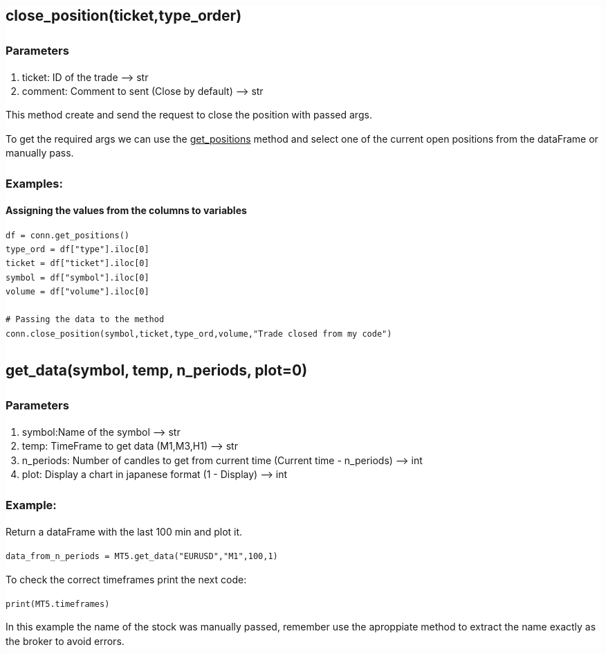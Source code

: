 ## close_position(ticket,type_order)

### Parameters

<ol>    
    <li>ticket: ID of the trade --> str </li>   
    <li>comment: Comment to sent (Close by default) --> str</li>
</ol>

<p>This method create and send the request to close the position with passed args.<br>

To get the required args we can use the [get_positions](#get_positionsshowsymbolid) method and select one of the current open positions from the dataFrame or manually pass.
<br>

### Examples:
<b>Assigning the values from the columns to variables</b>
   
    df = conn.get_positions()
    type_ord = df["type"].iloc[0]
    ticket = df["ticket"].iloc[0]
    symbol = df["symbol"].iloc[0]
    volume = df["volume"].iloc[0]
    
    # Passing the data to the method
    conn.close_position(symbol,ticket,type_ord,volume,"Trade closed from my code")  

## get_data(symbol, temp, n_periods, plot=0)

### Parameters

<ol>
    <li>symbol:Name of the symbol --> str</li>
    <li>temp: TimeFrame to get data (M1,M3,H1) --> str </li>
    <li>n_periods: Number of candles to get from current time (Current time - n_periods) --> int </li>
    <li>plot: Display a chart in japanese format (1 - Display) --> int </li>
</ol>

### Example:
    
Return a dataFrame with the last 100 min and plot it.
    
    data_from_n_periods = MT5.get_data("EURUSD","M1",100,1)      

To check the correct timeframes print the next code:

    print(MT5.timeframes)

In this example the name of the stock was manually passed, remember use the aproppiate method to extract the name exactly as the broker to avoid errors.
</p>
